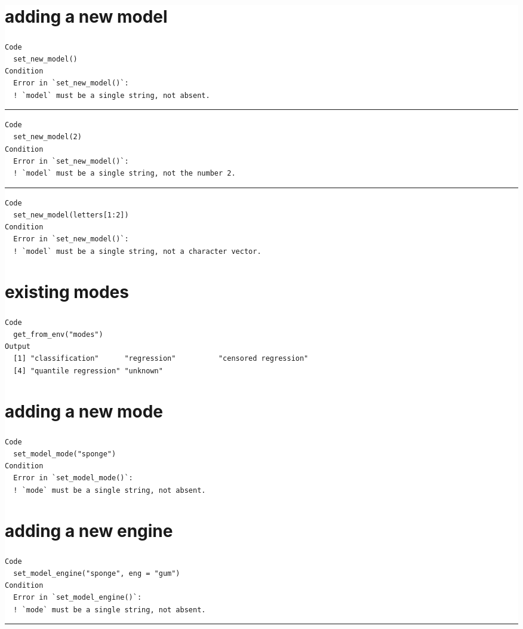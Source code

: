 # adding a new model

    Code
      set_new_model()
    Condition
      Error in `set_new_model()`:
      ! `model` must be a single string, not absent.

---

    Code
      set_new_model(2)
    Condition
      Error in `set_new_model()`:
      ! `model` must be a single string, not the number 2.

---

    Code
      set_new_model(letters[1:2])
    Condition
      Error in `set_new_model()`:
      ! `model` must be a single string, not a character vector.

# existing modes

    Code
      get_from_env("modes")
    Output
      [1] "classification"      "regression"          "censored regression"
      [4] "quantile regression" "unknown"            

# adding a new mode

    Code
      set_model_mode("sponge")
    Condition
      Error in `set_model_mode()`:
      ! `mode` must be a single string, not absent.

# adding a new engine

    Code
      set_model_engine("sponge", eng = "gum")
    Condition
      Error in `set_model_engine()`:
      ! `mode` must be a single string, not absent.

---
